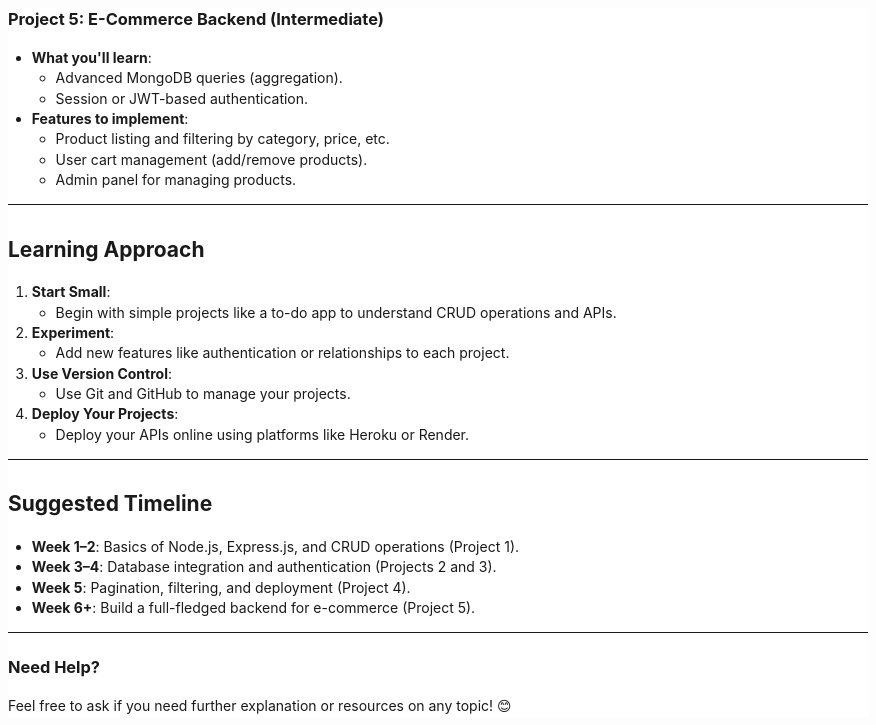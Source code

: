 ### Project 5: E-Commerce Backend (Intermediate)
- **What you'll learn**:
  - Advanced MongoDB queries (aggregation).
  - Session or JWT-based authentication.
- **Features to implement**:
  - Product listing and filtering by category, price, etc.
  - User cart management (add/remove products).
  - Admin panel for managing products.

---

## Learning Approach
1. **Start Small**:
   - Begin with simple projects like a to-do app to understand CRUD operations and APIs.
2. **Experiment**:
   - Add new features like authentication or relationships to each project.
3. **Use Version Control**:
   - Use Git and GitHub to manage your projects.
4. **Deploy Your Projects**:
   - Deploy your APIs online using platforms like Heroku or Render.

---

## Suggested Timeline
- **Week 1–2**: Basics of Node.js, Express.js, and CRUD operations (Project 1).
- **Week 3–4**: Database integration and authentication (Projects 2 and 3).
- **Week 5**: Pagination, filtering, and deployment (Project 4).
- **Week 6+**: Build a full-fledged backend for e-commerce (Project 5).

---

### Need Help?
Feel free to ask if you need further explanation or resources on any topic! 😊
